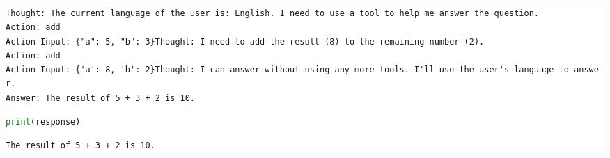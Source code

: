     Thought: The current language of the user is: English. I need to use a tool to help me answer the question.
    Action: add
    Action Input: {"a": 5, "b": 3}Thought: I need to add the result (8) to the remaining number (2).
    Action: add
    Action Input: {'a': 8, 'b': 2}Thought: I can answer without using any more tools. I'll use the user's language to answer.
    Answer: The result of 5 + 3 + 2 is 10.


```python
print(response)
```

    The result of 5 + 3 + 2 is 10.

